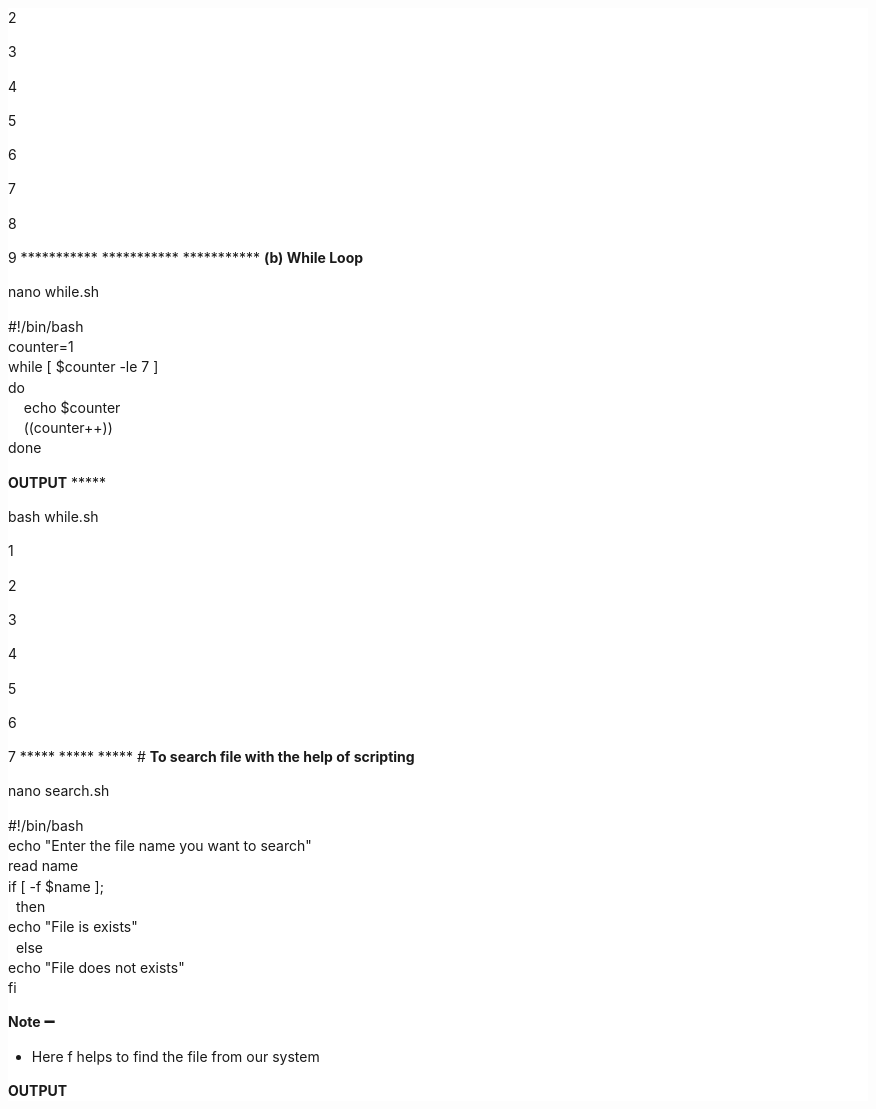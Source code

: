 2

3

4

5

6

7

8

9 \*\*\*\*\*\*\*\*\*\*\* \*\*\*\*\*\*\*\*\*\*\* \*\*\*\*\*\*\*\*\*\*\* **(b) While Loop**

nano while.sh

\#!/bin/bash\
counter=1\
while \[ $counter -le 7 ]\
do\
    echo $counter\
    ((counter++))\
done

**OUTPUT** \*\*\*\*\*

bash while.sh

1

2

3

4

5

6

7 \*\*\*\*\* \*\*\*\*\* \*\*\*\*\* # **To search file with the help of scripting**

nano search.sh

\#!/bin/bash\
echo "Enter the file name you want to search"\
read name\
if \[ -f $name ];\
&#x20;  then\
echo "File is exists"\
&#x20;  else\
echo "File does not exists"\
fi

**Note ➖**

- Here f helps to find the file from our system

**OUTPUT**
